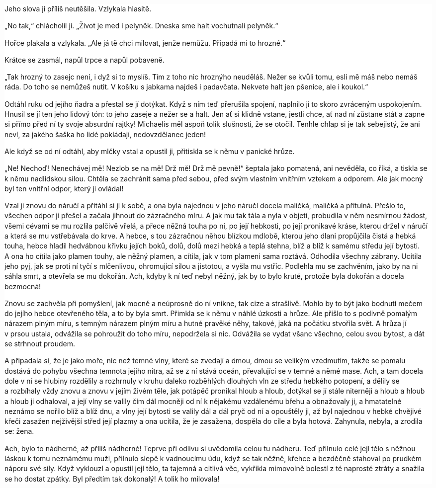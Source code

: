 Jeho slova ji příliš neutěšila. Vzlykala hlasitě.

„No tak,“ chlácholil ji. „Život je med i pelyněk. Dneska sme halt vochutnali pelyněk.“

Hořce plakala a vzlykala. „Ale já tě chci milovat, jenže nemůžu. Připadá mi to hrozné.“

Krátce se zasmál, napůl trpce a napůl pobaveně.

„Tak hrozný to zasejc není, i dyž si to myslíš. Tím z toho nic hroznýho neuděláš. Nežer se kvůli tomu, esli mě máš nebo nemáš ráda. Do toho se nemůžeš nutit. V košíku s jabkama najdeš i padavčata. Nekvete halt jen pšenice, ale i koukol.“

Odtáhl ruku od jejího ňadra a přestal se jí dotýkat. Když s ním teď přerušila spojení, naplnilo ji to skoro zvráceným uspokojením. Hnusil se jí ten jeho lidový tón: to jeho zaseje a nežer se a halt. Jen ať si klidně vstane, jestli chce, ať nad ní zůstane stát a zapne si přímo před ní ty svoje absurdní rajtky! Michaelis měl aspoň tolik slušnosti, že se otočil. Tenhle chlap si je tak sebejistý, že ani neví, za jakého šaška ho lidé pokládají, nedovzdělanec jeden!

Ale když se od ní odtáhl, aby mlčky vstal a opustil ji, přitiskla se k němu v panické hrůze.

„Ne! Nechoď! Nenechávej mě! Nezlob se na mě! Drž mě! Drž mě pevně!“ šeptala jako pomatená, ani nevěděla, co říká, a tiskla se k němu nadlidskou silou. Chtěla se zachránit sama před sebou, před svým vlastním vnitřním vztekem a odporem. Ale jak mocný byl ten vnitřní odpor, který ji ovládal!

Vzal ji znovu do náručí a přitáhl si ji k sobě, a ona byla najednou v jeho náručí docela maličká, maličká a přítulná. Přešlo to, všechen odpor ji přešel a začala jihnout do zázračného míru. A jak mu tak tála a nyla v objetí, probudila v něm nesmírnou žádost, všemi cévami se mu rozlila palčivě vřelá, a přece něžná touha po ní, po její hebkosti, po její pronikavé kráse, kterou držel v náručí a která se mu vstřebávala do krve. A hebce, s tou zázračnou něhou blízkou mdlobě, kterou jeho dlani propůjčila čistá a hebká touha, hebce hladil hedvábnou křivku jejích boků, dolů, dolů mezi hebká a teplá stehna, blíž a blíž k samému středu její bytosti. A ona ho cítila jako plamen touhy, ale něžný plamen, a cítila, jak v tom plameni sama roztává. Odhodila všechny zábrany. Ucítila jeho pyj, jak se proti ní tyčí s mlčenlivou, ohromující silou a jistotou, a vyšla mu vstříc. Podlehla mu se zachvěním, jako by na ni sáhla smrt, a otevřela se mu dokořán. Ach, kdyby k ní teď nebyl něžný, jak by to bylo kruté, protože byla dokořán a docela bezmocná!

Znovu se zachvěla při pomyšlení, jak mocně a neúprosně do ní vnikne, tak cize a strašlivě. Mohlo by to být jako bodnutí mečem do jejího hebce otevřeného těla, a to by byla smrt. Přimkla se k němu v náhlé úzkosti a hrůze. Ale přišlo to s podivně pomalým nárazem plným míru, s temným nárazem plným míru a hutné pravěké něhy, takové, jaká na počátku stvořila svět. A hrůza jí v prsou ustala, odvážila se pohroužit do toho míru, nepodržela si nic. Odvážila se vydat všanc všechno, celou svou bytost, a dát se strhnout proudem.

A připadala si, že je jako moře, nic než temné vlny, které se zvedají a dmou, dmou se velikým vzedmutím, takže se pomalu dostává do pohybu všechna temnota jejího nitra, až se z ní stává oceán, převalující se v temné a němé mase. Ach, a tam docela dole v ní se hlubiny rozdělily a rozhrnuly v kruhu daleko rozběhlých dlouhých vln ze středu hebkého potopení, a dělily se a rozbíhaly vždy znovu a znovu v jejím živém těle, jak potápěč pronikal hloub a hloub, dotýkal se jí stále niterněji a hloub a hloub a hloub ji odhaloval, a její vlny se valily čím dál mocněji od ní k nějakému vzdálenému břehu a obnažovaly ji, a hmatatelné neznámo se nořilo blíž a blíž dnu, a vlny její bytosti se valily dál a dál pryč od ní a opouštěly ji, až byl najednou v hebké chvějivé křeči zasažen nejživější střed její plazmy a ona ucítila, že je zasažena, dospěla do cíle a byla hotová. Zahynula, nebyla, a zrodila se: žena.

Ach, bylo to nádherné, až příliš nádherné! Teprve při odlivu si uvědomila celou tu nádheru. Teď přilnulo celé její tělo s něžnou láskou k tomu neznámému muži, přilnulo slepě k vadnoucímu údu, když se tak něžně, křehce a bezděčně stahoval po prudkém náporu své síly. Když vyklouzl a opustil její tělo, ta tajemná a citlivá věc, vykřikla mimovolně bolestí z té naprosté ztráty a snažila se ho dostat zpátky. Byl předtím tak dokonalý! A tolik ho milovala!
